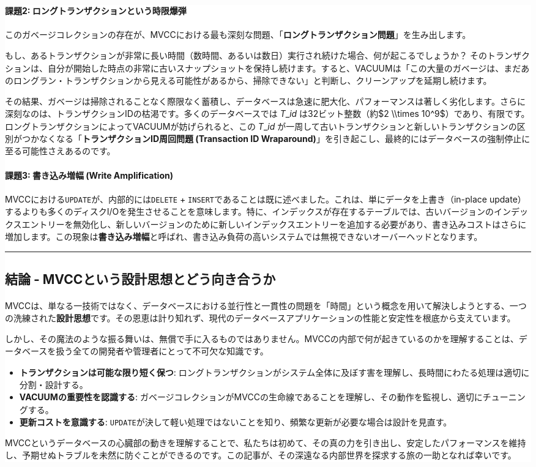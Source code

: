 #### 課題2: ロングトランザクションという時限爆弾

このガベージコレクションの存在が、MVCCにおける最も深刻な問題、「**ロングトランザクション問題**」を生み出します。

もし、あるトランザクションが非常に長い時間（数時間、あるいは数日）実行され続けた場合、何が起こるでしょうか？ そのトランザクションは、自分が開始した時点の非常に古いスナップショットを保持し続けます。すると、VACUUMは「この大量のガベージは、まだあのロングラン・トランザクションから見える可能性があるから、掃除できない」と判断し、クリーンアップを延期し続けます。

その結果、ガベージは掃除されることなく際限なく蓄積し、データベースは急速に肥大化、パフォーマンスは著しく劣化します。さらに深刻なのは、トランザクションIDの枯渇です。多くのデータベースでは $T\_{id}$ は32ビット整数（約$2 \\times 10^9$）であり、有限です。ロングトランザクションによってVACUUMが妨げられると、この $T\_{id}$ が一周して古いトランザクションと新しいトランザクションの区別がつかなくなる「**トランザクションID周回問題 (Transaction ID Wraparound)**」を引き起こし、最終的にはデータベースの強制停止に至る可能性さえあるのです。

#### 課題3: 書き込み増幅 (Write Amplification)

MVCCにおける`UPDATE`が、内部的には`DELETE` + `INSERT`であることは既に述べました。これは、単にデータを上書き（in-place update）するよりも多くのディスクI/Oを発生させることを意味します。特に、インデックスが存在するテーブルでは、古いバージョンのインデックスエントリーを無効化し、新しいバージョンのために新しいインデックスエントリーを追加する必要があり、書き込みコストはさらに増加します。この現象は**書き込み増幅**と呼ばれ、書き込み負荷の高いシステムでは無視できないオーバーヘッドとなります。

---

## 結論 - MVCCという設計思想とどう向き合うか

MVCCは、単なる一技術ではなく、データベースにおける並行性と一貫性の問題を「時間」という概念を用いて解決しようとする、一つの洗練された**設計思想**です。その恩恵は計り知れず、現代のデータベースアプリケーションの性能と安定性を根底から支えています。

しかし、その魔法のような振る舞いは、無償で手に入るものではありません。MVCCの内部で何が起きているのかを理解することは、データベースを扱う全ての開発者や管理者にとって不可欠な知識です。

- **トランザクションは可能な限り短く保つ**: ロングトランザクションがシステム全体に及ぼす害を理解し、長時間にわたる処理は適切に分割・設計する。
- **VACUUMの重要性を認識する**: ガベージコレクションがMVCCの生命線であることを理解し、その動作を監視し、適切にチューニングする。
- **更新コストを意識する**: `UPDATE`が決して軽い処理ではないことを知り、頻繁な更新が必要な場合は設計を見直す。

MVCCというデータベースの心臓部の動きを理解することで、私たちは初めて、その真の力を引き出し、安定したパフォーマンスを維持し、予期せぬトラブルを未然に防ぐことができるのです。この記事が、その深遠なる内部世界を探求する旅の一助となれば幸いです。
